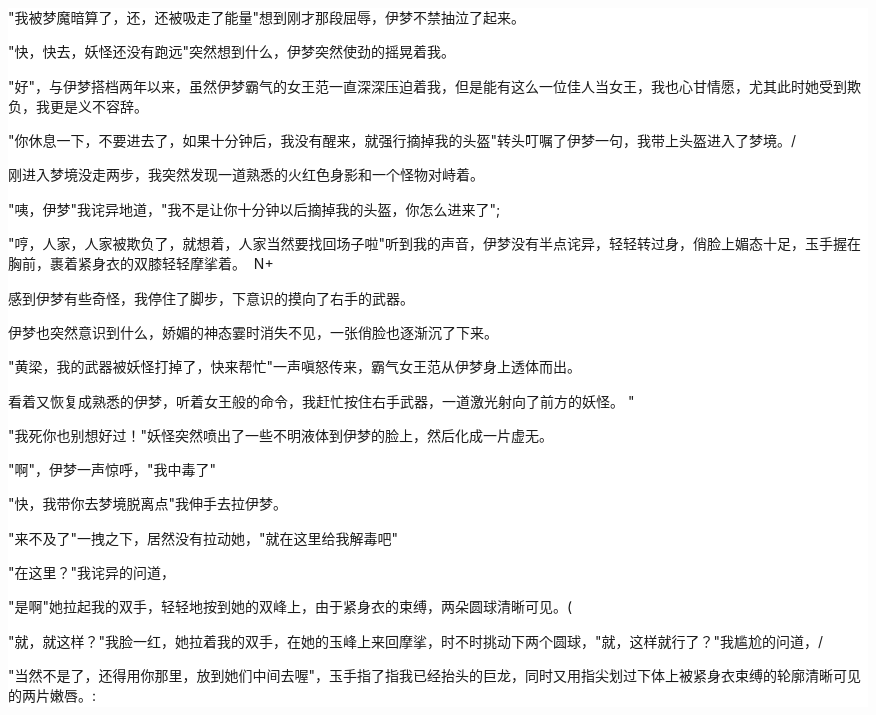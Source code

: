 
"我被梦魔暗算了，还，还被吸走了能量"想到刚才那段屈辱，伊梦不禁抽泣了起来。



"快，快去，妖怪还没有跑远"突然想到什么，伊梦突然使劲的摇晃着我。



"好"，与伊梦搭档两年以来，虽然伊梦霸气的女王范一直深深压迫着我，但是能有这么一位佳人当女王，我也心甘情愿，尤其此时她受到欺负，我更是义不容辞。



"你休息一下，不要进去了，如果十分钟后，我没有醒来，就强行摘掉我的头盔"转头叮嘱了伊梦一句，我带上头盔进入了梦境。/



刚进入梦境没走两步，我突然发现一道熟悉的火红色身影和一个怪物对峙着。



"咦，伊梦"我诧异地道，"我不是让你十分钟以后摘掉我的头盔，你怎么进来了";



"哼，人家，人家被欺负了，就想着，人家当然要找回场子啦"听到我的声音，伊梦没有半点诧异，轻轻转过身，俏脸上媚态十足，玉手握在胸前，裹着紧身衣的双膝轻轻摩挲着。  N+



感到伊梦有些奇怪，我停住了脚步，下意识的摸向了右手的武器。



伊梦也突然意识到什么，娇媚的神态霎时消失不见，一张俏脸也逐渐沉了下来。



"黄梁，我的武器被妖怪打掉了，快来帮忙"一声嗔怒传来，霸气女王范从伊梦身上透体而出。



看着又恢复成熟悉的伊梦，听着女王般的命令，我赶忙按住右手武器，一道激光射向了前方的妖怪。 "



"我死你也别想好过！"妖怪突然喷出了一些不明液体到伊梦的脸上，然后化成一片虚无。



 "啊"，伊梦一声惊呼，"我中毒了"



"快，我带你去梦境脱离点"我伸手去拉伊梦。



"来不及了"一拽之下，居然没有拉动她，"就在这里给我解毒吧"



"在这里？"我诧异的问道，



"是啊"她拉起我的双手，轻轻地按到她的双峰上，由于紧身衣的束缚，两朵圆球清晰可见。(



"就，就这样？"我脸一红，她拉着我的双手，在她的玉峰上来回摩挲，时不时挑动下两个圆球，"就，这样就行了？"我尴尬的问道，/



"当然不是了，还得用你那里，放到她们中间去喔"，玉手指了指我已经抬头的巨龙，同时又用指尖划过下体上被紧身衣束缚的轮廓清晰可见的两片嫩唇。:


